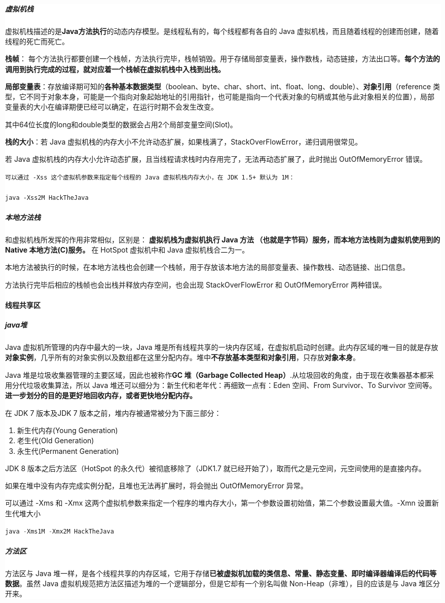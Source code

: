 ##### 虚拟机栈

虚拟机栈描述的是**Java方法执行**的动态内存模型。是线程私有的，每个线程都有各自的 Java 虚拟机栈，而且随着线程的创建而创建，随着线程的死亡而死亡。

**栈帧**： 每个方法执行都要创建一个栈帧，方法执行完毕，栈帧销毁。用于存储局部变量表，操作数栈，动态链接，方法出口等。**每个方法的调用到执行完成的过程，就对应着一个栈帧在虚拟机栈中入栈到出栈。**

**局部变量表**：存放编译期可知的**各种基本数据类型**（boolean、byte、char、short、int、float、long、double）、**对象引用**（reference 类型，它不同于对象本身，可能是一个指向对象起始地址的引用指针，也可能是指向一个代表对象的句柄或其他与此对象相关的位置），局部变量表的大小在编译期便已经可以确定，在运行时期不会发生改变。

其中64位长度的long和double类型的数据会占用2个局部变量空间(Slot)。

**栈的大小**：若 Java 虚拟机栈的内存大小不允许动态扩展，如果栈满了，StackOverFlowError，递归调用很常见。

若 Java 虚拟机栈的内存大小允许动态扩展，且当线程请求栈时内存用完了，无法再动态扩展了，此时抛出 OutOfMemoryError 错误。	

```
可以通过 -Xss 这个虚拟机参数来指定每个线程的 Java 虚拟机栈内存大小，在 JDK 1.5+ 默认为 1M：

java -Xss2M HackTheJava
```



##### 本地方法栈

和虚拟机栈所发挥的作用非常相似，区别是： **虚拟机栈为虚拟机执行 Java 方法 （也就是字节码）服务，而本地方法栈则为虚拟机使用到的 Native 本地方法(C)服务。** 在 HotSpot 虚拟机中和 Java 虚拟机栈合二为一。

本地方法被执行的时候，在本地方法栈也会创建一个栈帧，用于存放该本地方法的局部变量表、操作数栈、动态链接、出口信息。

方法执行完毕后相应的栈帧也会出栈并释放内存空间，也会出现 StackOverFlowError 和 OutOfMemoryError 两种错误。

#### 线程共享区

##### java堆

Java 虚拟机所管理的内存中最大的一块，Java 堆是所有线程共享的一块内存区域，在虚拟机启动时创建。此内存区域的唯一目的就是存放**对象实例**，几乎所有的对象实例以及数组都在这里分配内存。堆中**不存放基本类型和对象引用**，只存放**对象本身**。

Java 堆是垃圾收集器管理的主要区域，因此也被称作**GC 堆（Garbage Collected Heap）**.从垃圾回收的角度，由于现在收集器基本都采用分代垃圾收集算法，所以 Java 堆还可以细分为：新生代和老年代：再细致一点有：Eden 空间、From Survivor、To Survivor 空间等。**进一步划分的目的是更好地回收内存，或者更快地分配内存。**

在 JDK 7 版本及JDK 7 版本之前，堆内存被通常被分为下面三部分：

1. 新生代内存(Young Generation)
2. 老生代(Old Generation)
3. 永生代(Permanent Generation)

JDK 8 版本之后方法区（HotSpot 的永久代）被彻底移除了（JDK1.7 就已经开始了），取而代之是元空间，元空间使用的是直接内存。

如果在堆中没有内存完成实例分配，且堆也无法再扩展时，将会抛出 OutOfMemoryError 异常。

可以通过 -Xms 和 -Xmx 这两个虚拟机参数来指定一个程序的堆内存大小，第一个参数设置初始值，第二个参数设置最大值。-Xmn 设置新生代堆大小

```java
java -Xms1M -Xmx2M HackTheJava
```

##### 方法区

方法区与 Java 堆一样，是各个线程共享的内存区域，它用于存储**已被虚拟机加载的类信息、常量、静态变量、即时编译器编译后的代码等数据**。虽然 Java 虚拟机规范把方法区描述为堆的一个逻辑部分，但是它却有一个别名叫做 Non-Heap（非堆），目的应该是与 Java 堆区分开来。
